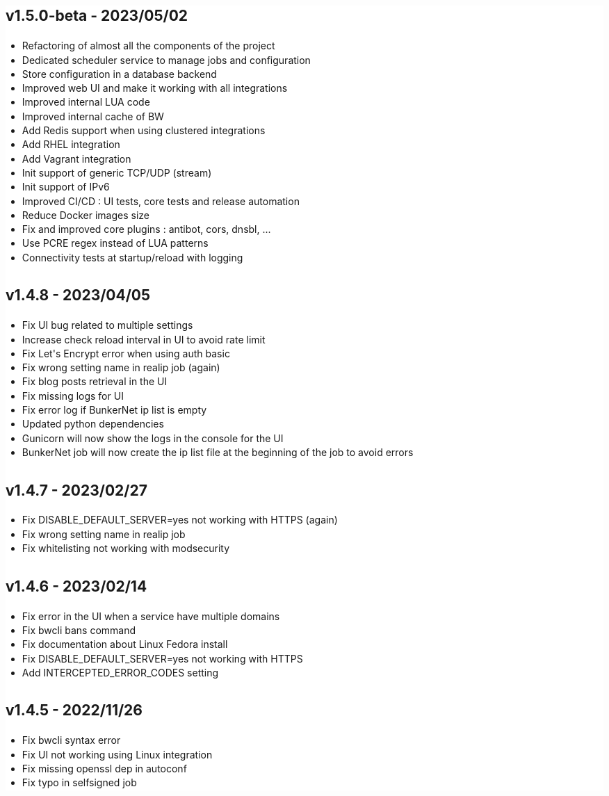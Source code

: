 ## v1.5.0-beta - 2023/05/02

- Refactoring of almost all the components of the project
- Dedicated scheduler service to manage jobs and configuration
- Store configuration in a database backend
- Improved web UI and make it working with all integrations
- Improved internal LUA code
- Improved internal cache of BW
- Add Redis support when using clustered integrations
- Add RHEL integration
- Add Vagrant integration
- Init support of generic TCP/UDP (stream)
- Init support of IPv6
- Improved CI/CD : UI tests, core tests and release automation
- Reduce Docker images size
- Fix and improved core plugins : antibot, cors, dnsbl, ...
- Use PCRE regex instead of LUA patterns
- Connectivity tests at startup/reload with logging

## v1.4.8 - 2023/04/05

- Fix UI bug related to multiple settings
- Increase check reload interval in UI to avoid rate limit
- Fix Let's Encrypt error when using auth basic
- Fix wrong setting name in realip job (again)
- Fix blog posts retrieval in the UI
- Fix missing logs for UI
- Fix error log if BunkerNet ip list is empty
- Updated python dependencies
- Gunicorn will now show the logs in the console for the UI
- BunkerNet job will now create the ip list file at the beginning of the job to avoid errors

## v1.4.7 - 2023/02/27

- Fix DISABLE_DEFAULT_SERVER=yes not working with HTTPS (again)
- Fix wrong setting name in realip job
- Fix whitelisting not working with modsecurity

## v1.4.6 - 2023/02/14

- Fix error in the UI when a service have multiple domains
- Fix bwcli bans command
- Fix documentation about Linux Fedora install
- Fix DISABLE_DEFAULT_SERVER=yes not working with HTTPS
- Add INTERCEPTED_ERROR_CODES setting

## v1.4.5 - 2022/11/26

- Fix bwcli syntax error
- Fix UI not working using Linux integration
- Fix missing openssl dep in autoconf
- Fix typo in selfsigned job
